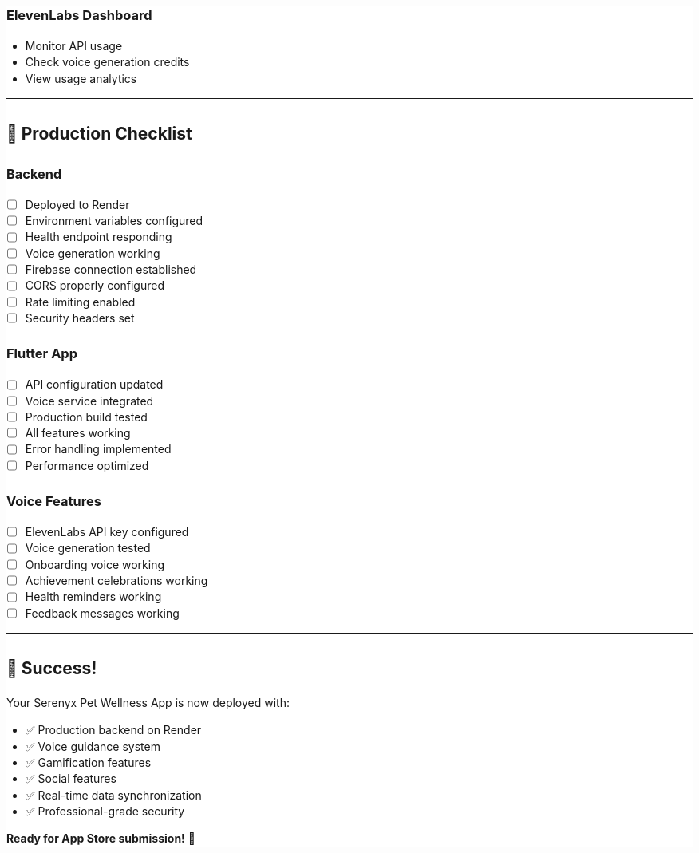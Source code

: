 ### ElevenLabs Dashboard
- Monitor API usage
- Check voice generation credits
- View usage analytics

---

## 🚀 Production Checklist

### Backend
- [ ] Deployed to Render
- [ ] Environment variables configured
- [ ] Health endpoint responding
- [ ] Voice generation working
- [ ] Firebase connection established
- [ ] CORS properly configured
- [ ] Rate limiting enabled
- [ ] Security headers set

### Flutter App
- [ ] API configuration updated
- [ ] Voice service integrated
- [ ] Production build tested
- [ ] All features working
- [ ] Error handling implemented
- [ ] Performance optimized

### Voice Features
- [ ] ElevenLabs API key configured
- [ ] Voice generation tested
- [ ] Onboarding voice working
- [ ] Achievement celebrations working
- [ ] Health reminders working
- [ ] Feedback messages working

---

## 🎉 Success!

Your Serenyx Pet Wellness App is now deployed with:
- ✅ Production backend on Render
- ✅ Voice guidance system
- ✅ Gamification features
- ✅ Social features
- ✅ Real-time data synchronization
- ✅ Professional-grade security

**Ready for App Store submission!** 🚀